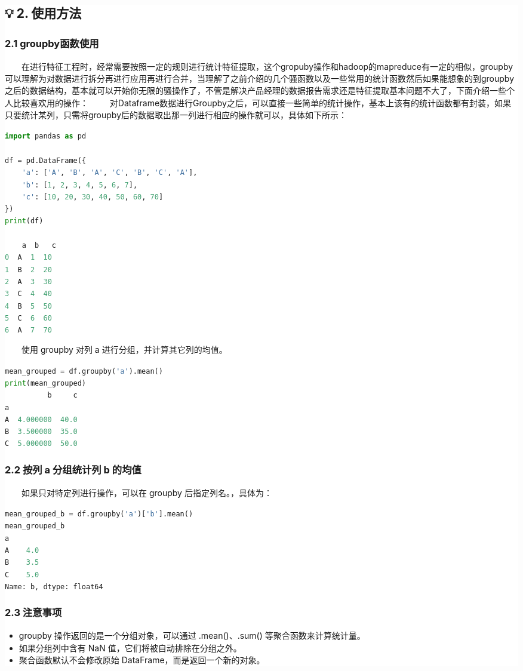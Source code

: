 ## 💡 2. 使用方法
### 2.1 groupby函数使用

&emsp;&emsp;在进行特征工程时，经常需要按照一定的规则进行统计特征提取，这个gropuby操作和hadoop的mapreduce有一定的相似，groupby可以理解为对数据进行拆分再进行应用再进行合并，当理解了之前介绍的几个骚函数以及一些常用的统计函数然后如果能想象的到groupby之后的数据结构，基本就可以开始你无限的骚操作了，不管是解决产品经理的数据报告需求还是特征提取基本问题不大了，下面介绍一些个人比较喜欢用的操作：
&emsp;&emsp; 对Dataframe数据进行Groupby之后，可以直接一些简单的统计操作，基本上该有的统计函数都有封装，如果只要统计某列，只需将groupby后的数据取出那一列进行相应的操作就可以，具体如下所示：

```python
import pandas as pd

df = pd.DataFrame({
    'a': ['A', 'B', 'A', 'C', 'B', 'C', 'A'],
    'b': [1, 2, 3, 4, 5, 6, 7],
    'c': [10, 20, 30, 40, 50, 60, 70]
})
print(df)

    a  b   c
0  A  1  10
1  B  2  20
2  A  3  30
3  C  4  40
4  B  5  50
5  C  6  60
6  A  7  70

```
&emsp;&emsp;使用 groupby 对列 a 进行分组，并计算其它列的均值。
``` python 
mean_grouped = df.groupby('a').mean()
print(mean_grouped)
          b     c
a               
A  4.000000  40.0
B  3.500000  35.0
C  5.000000  50.0
```

### 2.2  按列 a 分组统计列 b 的均值
&emsp;&emsp;如果只对特定列进行操作，可以在 groupby 后指定列名。，具体为：
```python
mean_grouped_b = df.groupby('a')['b'].mean()
mean_grouped_b
a
A    4.0
B    3.5
C    5.0
Name: b, dtype: float64
```
### 2.3 注意事项
- groupby 操作返回的是一个分组对象，可以通过 .mean()、.sum() 等聚合函数来计算统计量。
- 如果分组列中含有 NaN 值，它们将被自动排除在分组之外。
- 聚合函数默认不会修改原始 DataFrame，而是返回一个新的对象。
&emsp;&emsp;
